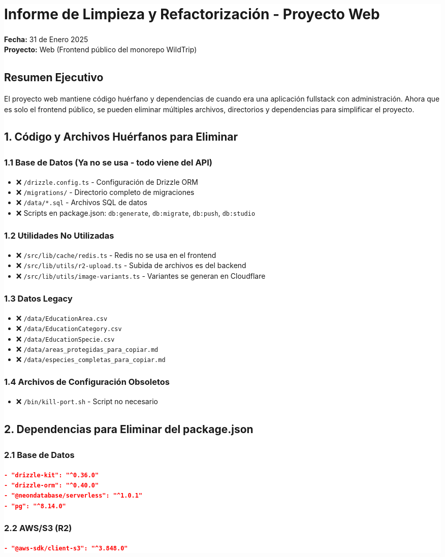 # Informe de Limpieza y Refactorización - Proyecto Web

**Fecha:** 31 de Enero 2025  
**Proyecto:** Web (Frontend público del monorepo WildTrip)

## Resumen Ejecutivo

El proyecto web mantiene código huérfano y dependencias de cuando era una aplicación fullstack con administración. Ahora que es solo el frontend público, se pueden eliminar múltiples archivos, directorios y dependencias para simplificar el proyecto.

## 1. Código y Archivos Huérfanos para Eliminar

### 1.1 Base de Datos (Ya no se usa - todo viene del API)
- ❌ `/drizzle.config.ts` - Configuración de Drizzle ORM
- ❌ `/migrations/` - Directorio completo de migraciones
- ❌ `/data/*.sql` - Archivos SQL de datos
- ❌ Scripts en package.json: `db:generate`, `db:migrate`, `db:push`, `db:studio`

### 1.2 Utilidades No Utilizadas
- ❌ `/src/lib/cache/redis.ts` - Redis no se usa en el frontend
- ❌ `/src/lib/utils/r2-upload.ts` - Subida de archivos es del backend
- ❌ `/src/lib/utils/image-variants.ts` - Variantes se generan en Cloudflare

### 1.3 Datos Legacy
- ❌ `/data/EducationArea.csv`
- ❌ `/data/EducationCategory.csv`  
- ❌ `/data/EducationSpecie.csv`
- ❌ `/data/areas_protegidas_para_copiar.md`
- ❌ `/data/especies_completas_para_copiar.md`

### 1.4 Archivos de Configuración Obsoletos
- ❌ `/bin/kill-port.sh` - Script no necesario

## 2. Dependencias para Eliminar del package.json

### 2.1 Base de Datos
```json
- "drizzle-kit": "^0.36.0"
- "drizzle-orm": "^0.40.0"
- "@neondatabase/serverless": "^1.0.1"
- "pg": "^8.14.0"
```

### 2.2 AWS/S3 (R2)
```json
- "@aws-sdk/client-s3": "^3.848.0"
```
